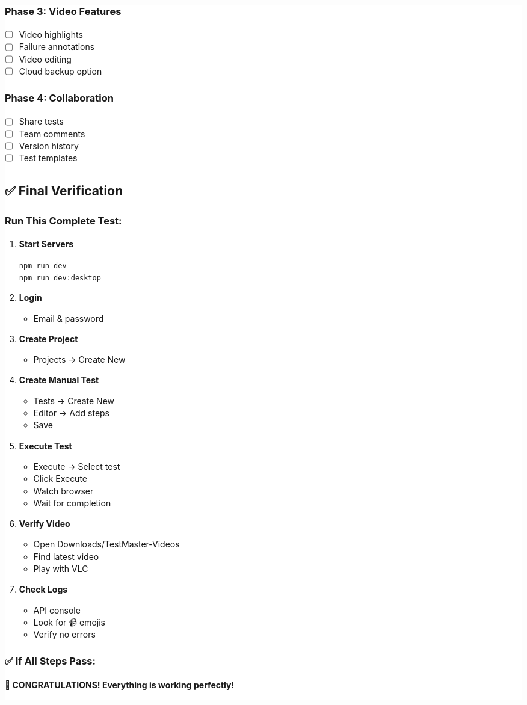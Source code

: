 ### Phase 3: Video Features
- [ ] Video highlights
- [ ] Failure annotations
- [ ] Video editing
- [ ] Cloud backup option

### Phase 4: Collaboration
- [ ] Share tests
- [ ] Team comments
- [ ] Version history
- [ ] Test templates

## ✅ Final Verification

### Run This Complete Test:

1. **Start Servers**
   ```powershell
   npm run dev
   npm run dev:desktop
   ```

2. **Login**
   - Email & password

3. **Create Project**
   - Projects → Create New

4. **Create Manual Test**
   - Tests → Create New
   - Editor → Add steps
   - Save

5. **Execute Test**
   - Execute → Select test
   - Click Execute
   - Watch browser
   - Wait for completion

6. **Verify Video**
   - Open Downloads/TestMaster-Videos
   - Find latest video
   - Play with VLC

7. **Check Logs**
   - API console
   - Look for 📹 emojis
   - Verify no errors

### ✅ If All Steps Pass:
**🎉 CONGRATULATIONS! Everything is working perfectly!**

---
